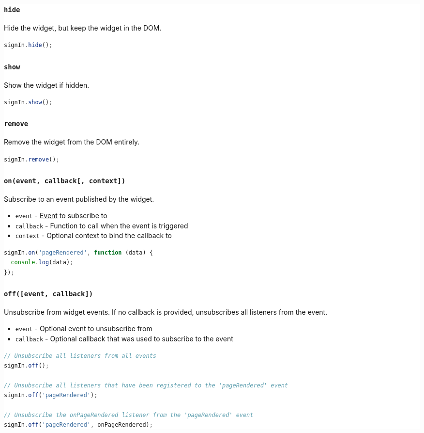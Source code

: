 ### `hide`

Hide the widget, but keep the widget in the DOM.

```javascript
signIn.hide();
```

### `show`

Show the widget if hidden.

```javascript
signIn.show();
```

### `remove`

Remove the widget from the DOM entirely.

```javascript
signIn.remove();
```

### `on(event, callback[, context])`

Subscribe to an event published by the widget.

* `event` - [Event](#events) to subscribe to
* `callback` - Function to call when the event is triggered
* `context` - Optional context to bind the callback to

```javascript
signIn.on('pageRendered', function (data) {
  console.log(data);
});
```

### `off([event, callback])`

Unsubscribe from widget events. If no callback is provided, unsubscribes all listeners from the event.

* `event` - Optional event to unsubscribe from
* `callback` - Optional callback that was used to subscribe to the event

```javascript
// Unsubscribe all listeners from all events
signIn.off();

// Unsubscribe all listeners that have been registered to the 'pageRendered' event
signIn.off('pageRendered');

// Unsubscribe the onPageRendered listener from the 'pageRendered' event
signIn.off('pageRendered', onPageRendered);
```


[devforum]: https://devforum.okta.com/
[lang-landing]: https://developer.okta.com/code/javascript
[github-issues]: /issues
[github-releases]: /releases